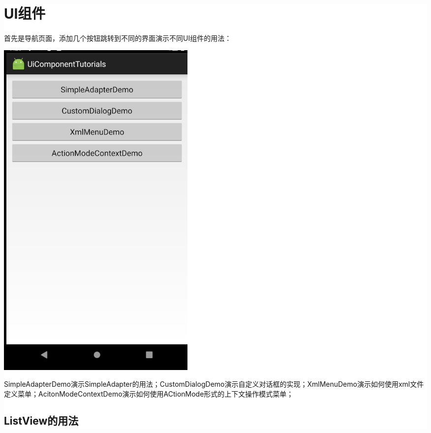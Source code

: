

# UI组件

首先是导航页面，添加几个按钮跳转到不同的界面演示不同UI组件的用法： 

![](./images/1.png)

SimpleAdapterDemo演示SimpleAdapter的用法；CustomDialogDemo演示自定义对话框的实现；XmlMenuDemo演示如何使用xml文件定义菜单；AcitonModeContextDemo演示如何使用ACtionMode形式的上下文操作模式菜单；

## ListView的用法
